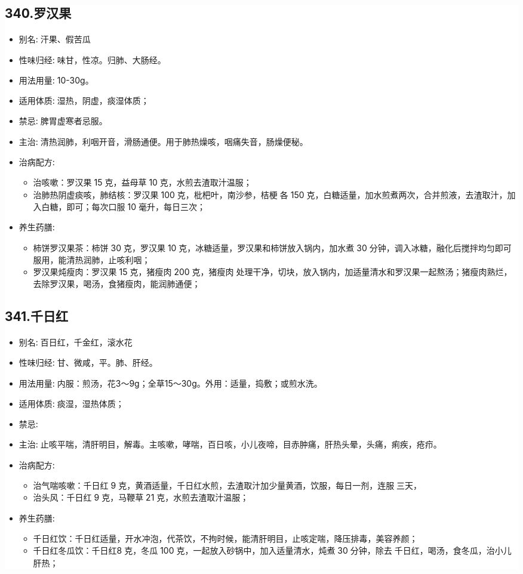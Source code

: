 
## 340.罗汉果

- 别名: 汗果、假苦瓜
- 性味归经: 味甘，性凉。归肺、大肠经。
- 用法用量: 10-30g。
- 适用体质: 湿热，阴虚，痰湿体质；
- 禁忌: 脾胃虚寒者忌服。

- 主治: 清热润肺，利咽开音，滑肠通便。用于肺热燥咳，咽痛失音，肠燥便秘。
- 治病配方: 
  - 治咳嗽：罗汉果 15 克，益母草 10 克，水煎去渣取汁温服；
  - 治肺热阴虚痰咳，肺结核：罗汉果 100 克，枇杷叶，南沙参，桔梗 各 150 克，白糖适量，加水煎煮两次，合并煎液，去渣取汁，加入白糖，即可；每次口服 10 毫升，每日三次；
  
- 养生药膳: 
  -  柿饼罗汉果茶：柿饼 30 克，罗汉果 10 克，冰糖适量，罗汉果和柿饼放入锅内，加水煮 30 分钟，调入冰糖，融化后搅拌均匀即可服用，能清热润肺，止咳利咽；
  -  罗汉果炖瘦肉：罗汉果 15 克，猪瘦肉 200 克，猪瘦肉 处理干净，切块，放入锅内，加适量清水和罗汉果一起熬汤；猪瘦肉熟烂，去除罗汉果，喝汤，食猪瘦肉，能润肺通便；

## 341.千日红

- 别名: 百日红，千金红，滚水花
- 性味归经: 甘、微咸，平。肺、肝经。
- 用法用量: 内服：煎汤，花3～9g；全草15～30g。外用：适量，捣敷；或煎水洗。
- 适用体质: 痰湿，湿热体质；
- 禁忌: 

- 主治: 止咳平喘，清肝明目，解毒。主咳嗽，哮喘，百日咳，小儿夜啼，目赤肿痛，肝热头晕，头痛，痢疾，疮疖。
- 治病配方: 
  - 治气喘咳嗽：千日红 9 克，黄酒适量，千日红水煎，去渣取汁加少量黄酒，饮服，每日一剂，连服 三天，
  - 治头风：千日红 9 克，马鞭草 21 克，水煎去渣取汁温服；
  
- 养生药膳: 
  -  千日红饮：千日红适量，开水冲泡，代茶饮，不拘时候，能清肝明目，止咳定喘，降压排毒，美容养颜；
  -  千日红冬瓜饮：千日红8 克，冬瓜 100 克，一起放入砂锅中，加入适量清水，炖煮 30 分钟，除去 千日红，喝汤，食冬瓜，治小儿肝热；




  
  
  
  
  



